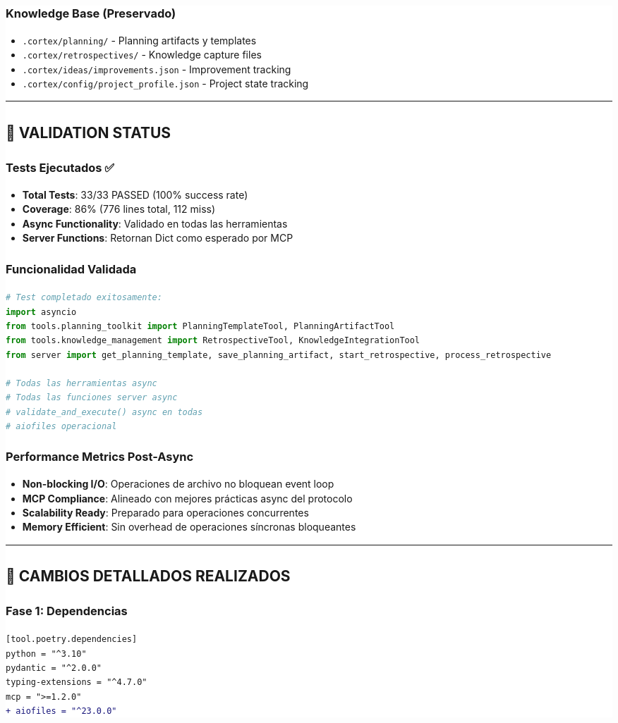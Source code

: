 ### **Knowledge Base (Preservado)**
- `.cortex/planning/` - Planning artifacts y templates
- `.cortex/retrospectives/` - Knowledge capture files
- `.cortex/ideas/improvements.json` - Improvement tracking
- `.cortex/config/project_profile.json` - Project state tracking

---

## 🧪 VALIDATION STATUS

### **Tests Ejecutados** ✅
- **Total Tests**: 33/33 PASSED (100% success rate)
- **Coverage**: 86% (776 lines total, 112 miss)
- **Async Functionality**: Validado en todas las herramientas
- **Server Functions**: Retornan Dict como esperado por MCP

### **Funcionalidad Validada**
```python
# Test completado exitosamente:
import asyncio
from tools.planning_toolkit import PlanningTemplateTool, PlanningArtifactTool
from tools.knowledge_management import RetrospectiveTool, KnowledgeIntegrationTool
from server import get_planning_template, save_planning_artifact, start_retrospective, process_retrospective

# Todas las herramientas async
# Todas las funciones server async
# validate_and_execute() async en todas
# aiofiles operacional
```

### **Performance Metrics Post-Async**
- **Non-blocking I/O**: Operaciones de archivo no bloquean event loop
- **MCP Compliance**: Alineado con mejores prácticas async del protocolo
- **Scalability Ready**: Preparado para operaciones concurrentes
- **Memory Efficient**: Sin overhead de operaciones síncronas bloqueantes

---

## 🔄 CAMBIOS DETALLADOS REALIZADOS

### **Fase 1: Dependencias**
```diff
[tool.poetry.dependencies]
python = "^3.10"
pydantic = "^2.0.0" 
typing-extensions = "^4.7.0"
mcp = ">=1.2.0"
+ aiofiles = "^23.0.0"
```
